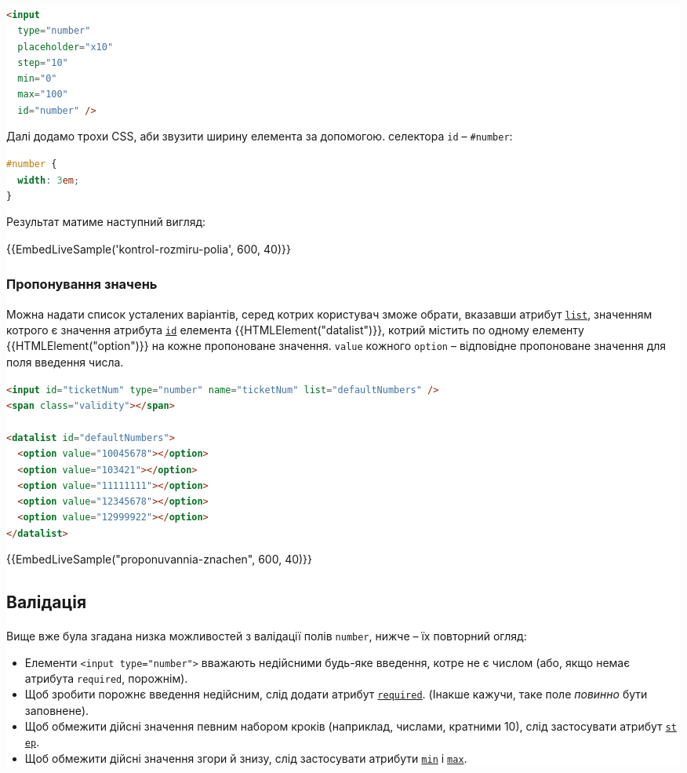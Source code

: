 ```html
<input
  type="number"
  placeholder="x10"
  step="10"
  min="0"
  max="100"
  id="number" />
```

Далі додамо трохи CSS, аби звузити ширину елемента за допомогою. селектора `id` – `#number`:

```css
#number {
  width: 3em;
}
```

Результат матиме наступний вигляд:

{{EmbedLiveSample('kontrol-rozmiru-polia', 600, 40)}}

### Пропонування значень

Можна надати список усталених варіантів, серед котрих користувач зможе обрати, вказавши атрибут [`list`](/uk/docs/Web/HTML/Element/input#list-spysok), значенням котрого є значення атрибута [`id`](/uk/docs/Web/HTML/Global_attributes#id) елемента {{HTMLElement("datalist")}}, котрий містить по одному елементу {{HTMLElement("option")}} на кожне пропоноване значення. `value` кожного `option` – відповідне пропоноване значення для поля введення числа.

```html
<input id="ticketNum" type="number" name="ticketNum" list="defaultNumbers" />
<span class="validity"></span>

<datalist id="defaultNumbers">
  <option value="10045678"></option>
  <option value="103421"></option>
  <option value="11111111"></option>
  <option value="12345678"></option>
  <option value="12999922"></option>
</datalist>
```

{{EmbedLiveSample("proponuvannia-znachen", 600, 40)}}

## Валідація

Вище вже була згадана низка можливостей з валідації полів `number`, нижче – їх повторний огляд:

- Елементи `<input type="number">` вважають недійсними будь-яке введення, котре не є числом (або, якщо немає атрибута `required`, порожнім).
- Щоб зробити порожнє введення недійсним, слід додати атрибут [`required`](/uk/docs/Web/HTML/Element/input#required-oboviazkovyi). (Інакше кажучи, таке поле _повинно_ бути заповнене).
- Щоб обмежити дійсні значення певним набором кроків (наприклад, числами, кратними 10), слід застосувати атрибут [`step`](/uk/docs/Web/HTML/Element/input#step-krok).
- Щоб обмежити дійсні значення згори й знизу, слід застосувати атрибути [`min`](/uk/docs/Web/HTML/Element/input#min-minimum) і [`max`](/uk/docs/Web/HTML/Element/input#max-maksymum).
